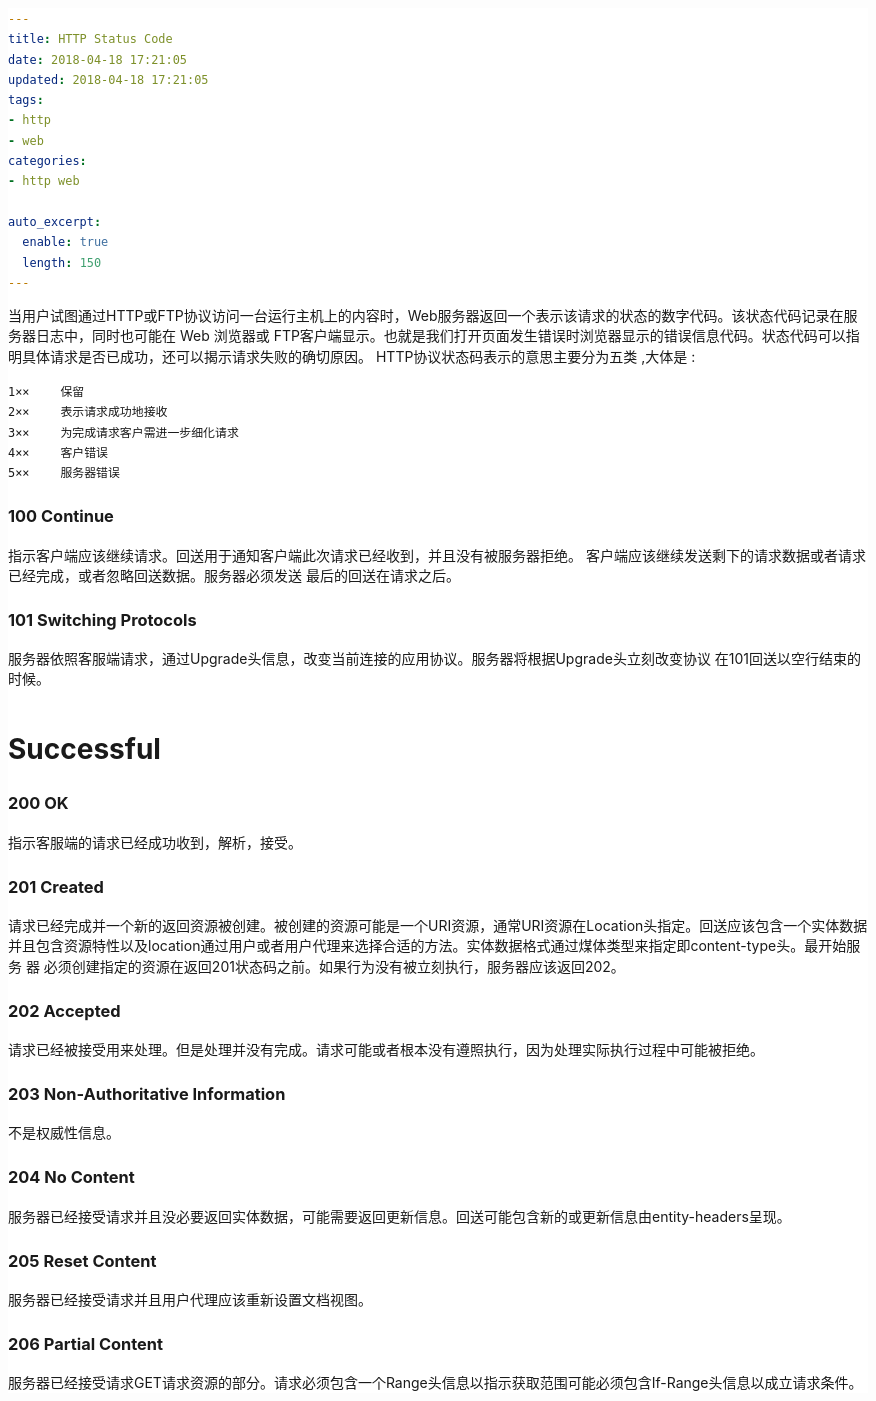 ```yaml
---
title: HTTP Status Code
date: 2018-04-18 17:21:05
updated: 2018-04-18 17:21:05
tags:
- http
- web
categories:
- http web

auto_excerpt:
  enable: true
  length: 150
---
```



当用户试图通过HTTP或FTP协议访问一台运行主机上的内容时，Web服务器返回一个表示该请求的状态的数字代码。该状态代码记录在服务器日志中，同时也可能在 Web 浏览器或 FTP客户端显示。也就是我们打开页面发生错误时浏览器显示的错误信息代码。状态代码可以指明具体请求是否已成功，还可以揭示请求失败的确切原因。
HTTP协议状态码表示的意思主要分为五类 ,大体是 :

```
1×× 　　保留
2×× 　　表示请求成功地接收
3×× 　　为完成请求客户需进一步细化请求
4×× 　　客户错误
5×× 　　服务器错误
```


### 100 Continue
指示客户端应该继续请求。回送用于通知客户端此次请求已经收到，并且没有被服务器拒绝。
客户端应该继续发送剩下的请求数据或者请求已经完成，或者忽略回送数据。服务器必须发送
最后的回送在请求之后。

### 101 Switching Protocols 
服务器依照客服端请求，通过Upgrade头信息，改变当前连接的应用协议。服务器将根据Upgrade头立刻改变协议
在101回送以空行结束的时候。

# Successful 

### 200 OK
指示客服端的请求已经成功收到，解析，接受。
### 201 Created 
请求已经完成并一个新的返回资源被创建。被创建的资源可能是一个URI资源，通常URI资源在Location头指定。回送应该包含一个实体数据
并且包含资源特性以及location通过用户或者用户代理来选择合适的方法。实体数据格式通过煤体类型来指定即content-type头。最开始服务 器
必须创建指定的资源在返回201状态码之前。如果行为没有被立刻执行，服务器应该返回202。
### 202 Accepted 
请求已经被接受用来处理。但是处理并没有完成。请求可能或者根本没有遵照执行，因为处理实际执行过程中可能被拒绝。
### 203 Non-Authoritative Information
不是权威性信息。
### 204 No Content 
服务器已经接受请求并且没必要返回实体数据，可能需要返回更新信息。回送可能包含新的或更新信息由entity-headers呈现。
### 205 Reset Content 
服务器已经接受请求并且用户代理应该重新设置文档视图。
### 206 Partial Content 
服务器已经接受请求GET请求资源的部分。请求必须包含一个Range头信息以指示获取范围可能必须包含If-Range头信息以成立请求条件。